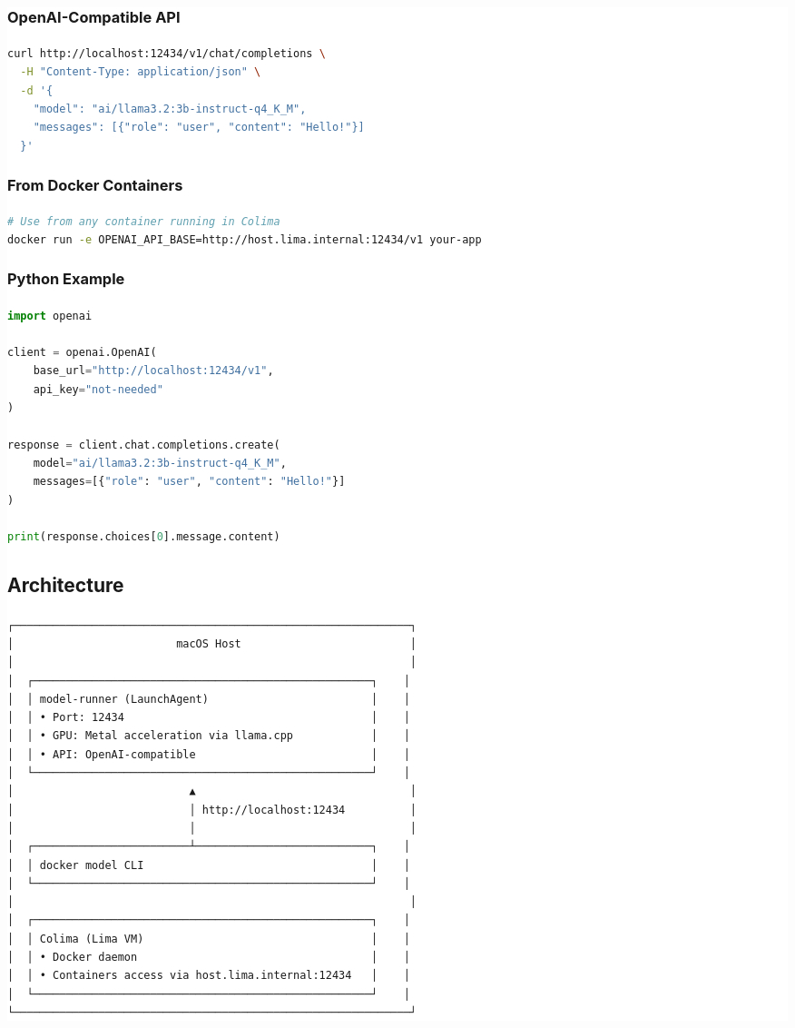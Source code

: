 ### OpenAI-Compatible API

```bash
curl http://localhost:12434/v1/chat/completions \
  -H "Content-Type: application/json" \
  -d '{
    "model": "ai/llama3.2:3b-instruct-q4_K_M",
    "messages": [{"role": "user", "content": "Hello!"}]
  }'
```

### From Docker Containers

```bash
# Use from any container running in Colima
docker run -e OPENAI_API_BASE=http://host.lima.internal:12434/v1 your-app
```

### Python Example

```python
import openai

client = openai.OpenAI(
    base_url="http://localhost:12434/v1",
    api_key="not-needed"
)

response = client.chat.completions.create(
    model="ai/llama3.2:3b-instruct-q4_K_M",
    messages=[{"role": "user", "content": "Hello!"}]
)

print(response.choices[0].message.content)
```

## Architecture

```
┌─────────────────────────────────────────────────────────────┐
│                         macOS Host                          │
│                                                             │
│  ┌────────────────────────────────────────────────────┐    │
│  │ model-runner (LaunchAgent)                         │    │
│  │ • Port: 12434                                      │    │
│  │ • GPU: Metal acceleration via llama.cpp            │    │
│  │ • API: OpenAI-compatible                           │    │
│  └────────────────────────────────────────────────────┘    │
│                           ▲                                 │
│                           │ http://localhost:12434          │
│                           │                                 │
│  ┌────────────────────────┴───────────────────────────┐    │
│  │ docker model CLI                                   │    │
│  └────────────────────────────────────────────────────┘    │
│                                                             │
│  ┌────────────────────────────────────────────────────┐    │
│  │ Colima (Lima VM)                                   │    │
│  │ • Docker daemon                                    │    │
│  │ • Containers access via host.lima.internal:12434   │    │
│  └────────────────────────────────────────────────────┘    │
└─────────────────────────────────────────────────────────────┘
```
